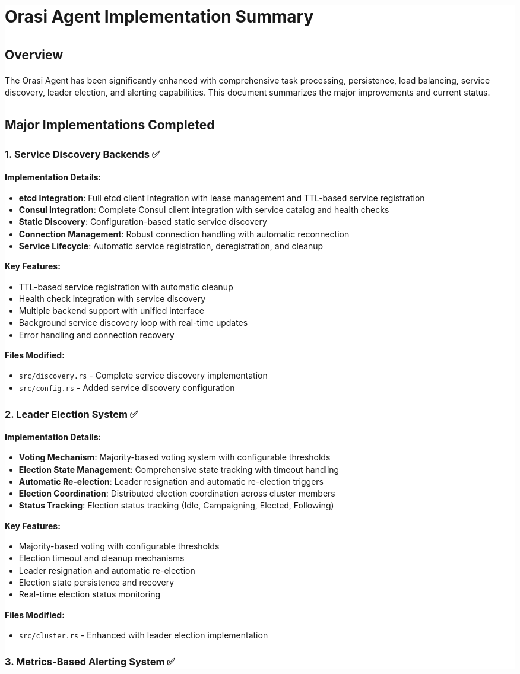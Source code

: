 # Orasi Agent Implementation Summary

## Overview

The Orasi Agent has been significantly enhanced with comprehensive task processing, persistence, load balancing, service discovery, leader election, and alerting capabilities. This document summarizes the major improvements and current status.

## Major Implementations Completed

### 1. Service Discovery Backends ✅

**Implementation Details:**
- **etcd Integration**: Full etcd client integration with lease management and TTL-based service registration
- **Consul Integration**: Complete Consul client integration with service catalog and health checks
- **Static Discovery**: Configuration-based static service discovery
- **Connection Management**: Robust connection handling with automatic reconnection
- **Service Lifecycle**: Automatic service registration, deregistration, and cleanup

**Key Features:**
- TTL-based service registration with automatic cleanup
- Health check integration with service discovery
- Multiple backend support with unified interface
- Background service discovery loop with real-time updates
- Error handling and connection recovery

**Files Modified:**
- `src/discovery.rs` - Complete service discovery implementation
- `src/config.rs` - Added service discovery configuration

### 2. Leader Election System ✅

**Implementation Details:**
- **Voting Mechanism**: Majority-based voting system with configurable thresholds
- **Election State Management**: Comprehensive state tracking with timeout handling
- **Automatic Re-election**: Leader resignation and automatic re-election triggers
- **Election Coordination**: Distributed election coordination across cluster members
- **Status Tracking**: Election status tracking (Idle, Campaigning, Elected, Following)

**Key Features:**
- Majority-based voting with configurable thresholds
- Election timeout and cleanup mechanisms
- Leader resignation and automatic re-election
- Election state persistence and recovery
- Real-time election status monitoring

**Files Modified:**
- `src/cluster.rs` - Enhanced with leader election implementation

### 3. Metrics-Based Alerting System ✅
